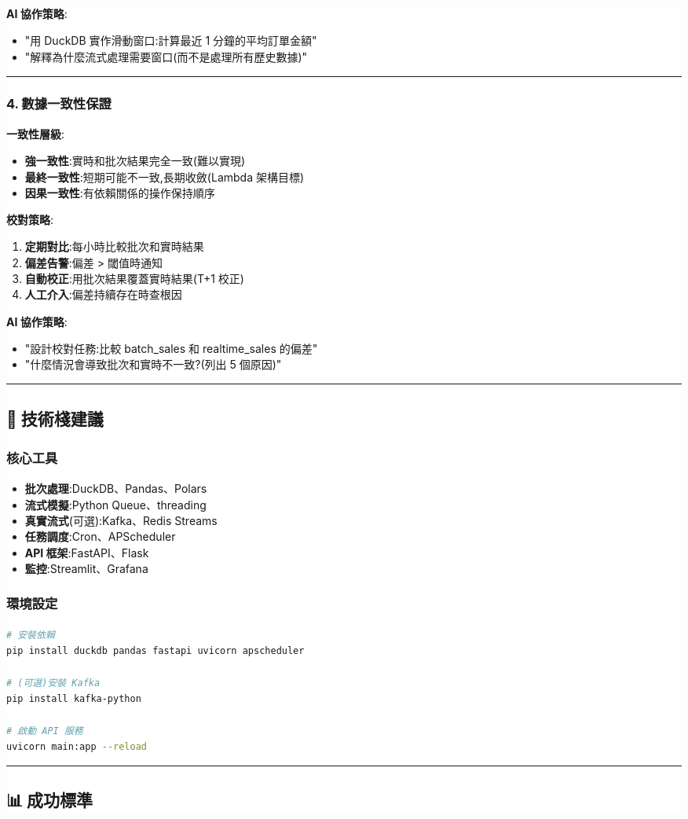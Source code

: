 ```sql
```

**AI 協作策略**:
- "用 DuckDB 實作滑動窗口:計算最近 1 分鐘的平均訂單金額"
- "解釋為什麼流式處理需要窗口(而不是處理所有歷史數據)"

---

### 4. 數據一致性保證

**一致性層級**:
- **強一致性**:實時和批次結果完全一致(難以實現)
- **最終一致性**:短期可能不一致,長期收斂(Lambda 架構目標)
- **因果一致性**:有依賴關係的操作保持順序

**校對策略**:
1. **定期對比**:每小時比較批次和實時結果
2. **偏差告警**:偏差 > 閾值時通知
3. **自動校正**:用批次結果覆蓋實時結果(T+1 校正)
4. **人工介入**:偏差持續存在時查根因

**AI 協作策略**:
- "設計校對任務:比較 batch_sales 和 realtime_sales 的偏差"
- "什麼情況會導致批次和實時不一致?(列出 5 個原因)"

---

## 🔧 技術棧建議

### 核心工具
- **批次處理**:DuckDB、Pandas、Polars
- **流式模擬**:Python Queue、threading
- **真實流式**(可選):Kafka、Redis Streams
- **任務調度**:Cron、APScheduler
- **API 框架**:FastAPI、Flask
- **監控**:Streamlit、Grafana

### 環境設定
```bash
# 安裝依賴
pip install duckdb pandas fastapi uvicorn apscheduler

# (可選)安裝 Kafka
pip install kafka-python

# 啟動 API 服務
uvicorn main:app --reload
```

---

## 📊 成功標準
